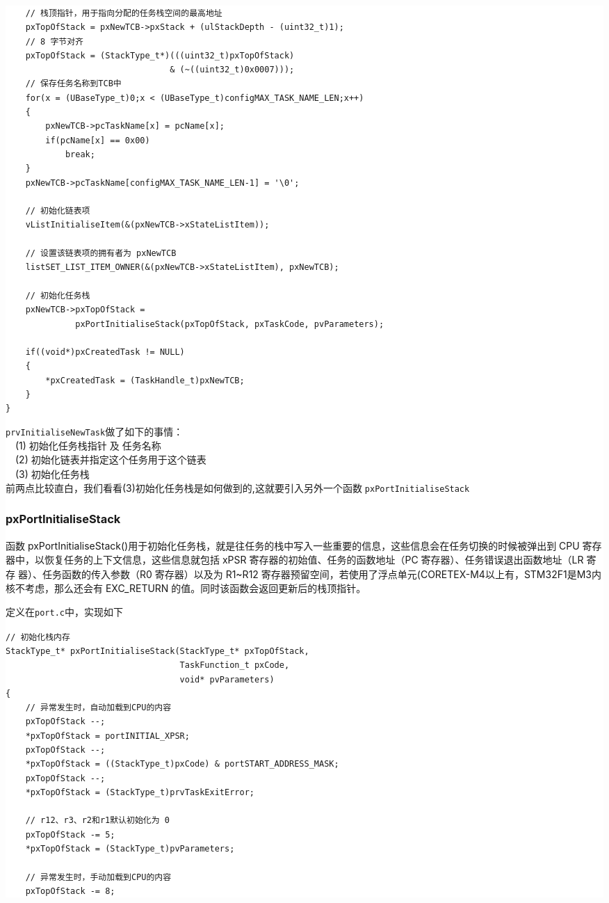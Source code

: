 ```
	// 栈顶指针，用于指向分配的任务栈空间的最高地址
	pxTopOfStack = pxNewTCB->pxStack + (ulStackDepth - (uint32_t)1);
	// 8 字节对齐
	pxTopOfStack = (StackType_t*)(((uint32_t)pxTopOfStack) 
	                             & (~((uint32_t)0x0007)));
	// 保存任务名称到TCB中
	for(x = (UBaseType_t)0;x < (UBaseType_t)configMAX_TASK_NAME_LEN;x++)
	{
		pxNewTCB->pcTaskName[x] = pcName[x];
		if(pcName[x] == 0x00)
			break;
	}
	pxNewTCB->pcTaskName[configMAX_TASK_NAME_LEN-1] = '\0';
	
	// 初始化链表项
	vListInitialiseItem(&(pxNewTCB->xStateListItem));
	
	// 设置该链表项的拥有者为 pxNewTCB
	listSET_LIST_ITEM_OWNER(&(pxNewTCB->xStateListItem), pxNewTCB);
	
	// 初始化任务栈
	pxNewTCB->pxTopOfStack = 
	          pxPortInitialiseStack(pxTopOfStack, pxTaskCode, pvParameters);
	
	if((void*)pxCreatedTask != NULL)
	{
	    *pxCreatedTask = (TaskHandle_t)pxNewTCB;
	}
}
```

`prvInitialiseNewTask`做了如下的事情：\
&emsp;(1) 初始化任务栈指针 及 任务名称\
&emsp;(2) 初始化链表并指定这个任务用于这个链表\
&emsp;(3) 初始化任务栈\
前两点比较直白，我们看看(3)初始化任务栈是如何做到的,这就要引入另外一个函数 `pxPortInitialiseStack`

### pxPortInitialiseStack
函数 pxPortInitialiseStack()用于初始化任务栈，就是往任务的栈中写入一些重要的信息，这些信息会在任务切换的时候被弹出到 CPU 寄存器中，以恢复任务的上下文信息，这些信息就包括 xPSR 寄存器的初始值、任务的函数地址（PC 寄存器）、任务错误退出函数地址（LR 寄存
器）、任务函数的传入参数（R0 寄存器）以及为 R1~R12 寄存器预留空间，若使用了浮点单元(CORETEX-M4以上有，STM32F1是M3内核不考虑，那么还会有 EXC_RETURN 的值。同时该函数会返回更新后的栈顶指针。

定义在`port.c`中，实现如下
```
// 初始化栈内存
StackType_t* pxPortInitialiseStack(StackType_t* pxTopOfStack, 
								   TaskFunction_t pxCode, 
								   void* pvParameters)
{
    // 异常发生时，自动加载到CPU的内容
    pxTopOfStack --;
    *pxTopOfStack = portINITIAL_XPSR;
    pxTopOfStack --;
    *pxTopOfStack = ((StackType_t)pxCode) & portSTART_ADDRESS_MASK;
    pxTopOfStack --;
    *pxTopOfStack = (StackType_t)prvTaskExitError;
	
    // r12、r3、r2和r1默认初始化为 0
    pxTopOfStack -= 5;
    *pxTopOfStack = (StackType_t)pvParameters;
	
    // 异常发生时，手动加载到CPU的内容
    pxTopOfStack -= 8;
```